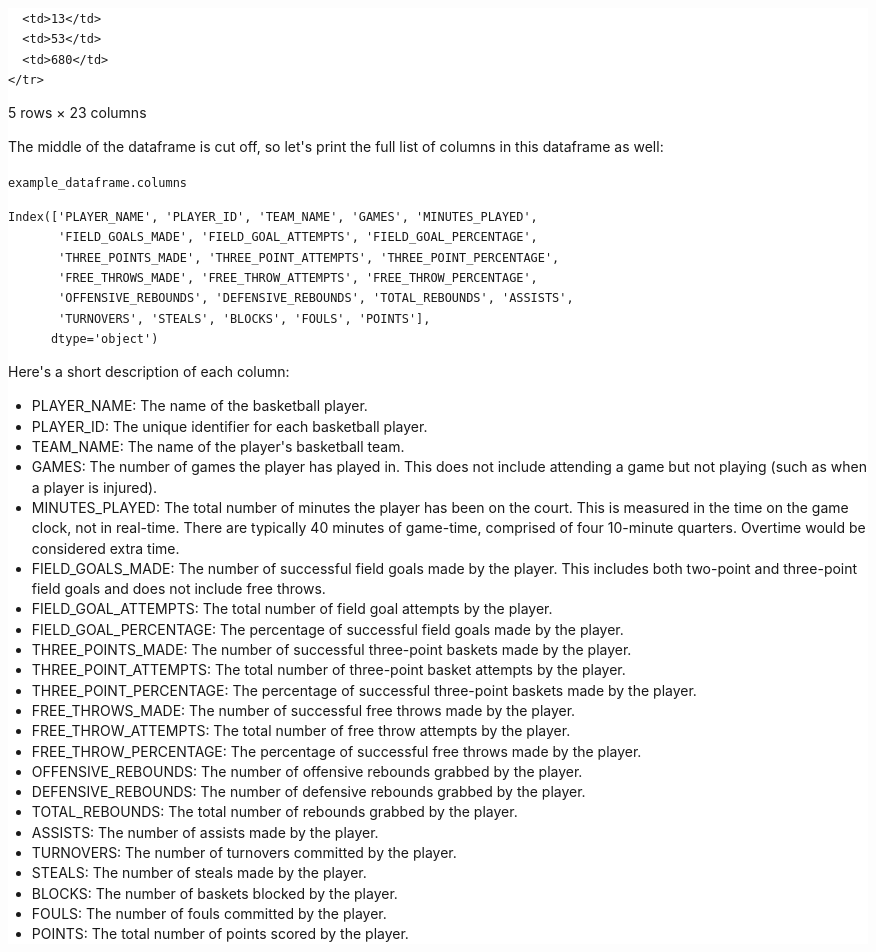      <td>13</td>
      <td>53</td>
      <td>680</td>
    </tr>
  </tbody>
</table>
<p>5 rows × 23 columns</p>
</div>


The middle of the dataframe is cut off, so let's print the full list of columns in this dataframe as well:


```python
example_dataframe.columns
```

    Index(['PLAYER_NAME', 'PLAYER_ID', 'TEAM_NAME', 'GAMES', 'MINUTES_PLAYED',
           'FIELD_GOALS_MADE', 'FIELD_GOAL_ATTEMPTS', 'FIELD_GOAL_PERCENTAGE',
           'THREE_POINTS_MADE', 'THREE_POINT_ATTEMPTS', 'THREE_POINT_PERCENTAGE',
           'FREE_THROWS_MADE', 'FREE_THROW_ATTEMPTS', 'FREE_THROW_PERCENTAGE',
           'OFFENSIVE_REBOUNDS', 'DEFENSIVE_REBOUNDS', 'TOTAL_REBOUNDS', 'ASSISTS',
           'TURNOVERS', 'STEALS', 'BLOCKS', 'FOULS', 'POINTS'],
          dtype='object')

Here's a short description of each column: 
   - PLAYER_NAME: The name of the basketball player.
   - PLAYER_ID: The unique identifier for each basketball player.
   - TEAM_NAME: The name of the player's basketball team.
   - GAMES: The number of games the player has played in. This does not include attending a game but not playing (such as when a player is injured).
   - MINUTES_PLAYED: The total number of minutes the player has been on the court. This is measured in the time on the game clock, not in real-time. There are typically 40 minutes of game-time, comprised of four 10-minute quarters. Overtime would be considered extra time. 
   - FIELD_GOALS_MADE: The number of successful field goals made by the player. This includes both two-point and three-point field goals and does not include free throws. 
   - FIELD_GOAL_ATTEMPTS: The total number of field goal attempts by the player.
   - FIELD_GOAL_PERCENTAGE: The percentage of successful field goals made by the player.
   - THREE_POINTS_MADE: The number of successful three-point baskets made by the player.
   - THREE_POINT_ATTEMPTS: The total number of three-point basket attempts by the player.
   - THREE_POINT_PERCENTAGE: The percentage of successful three-point baskets made by the player.
   - FREE_THROWS_MADE: The number of successful free throws made by the player.
   - FREE_THROW_ATTEMPTS: The total number of free throw attempts by the player.
   - FREE_THROW_PERCENTAGE: The percentage of successful free throws made by the player.
   - OFFENSIVE_REBOUNDS: The number of offensive rebounds grabbed by the player.
   - DEFENSIVE_REBOUNDS: The number of defensive rebounds grabbed by the player.
   - TOTAL_REBOUNDS: The total number of rebounds grabbed by the player.
   - ASSISTS: The number of assists made by the player.
   - TURNOVERS: The number of turnovers committed by the player.
   - STEALS: The number of steals made by the player.
   - BLOCKS: The number of baskets blocked by the player.
   - FOULS: The number of fouls committed by the player.
   - POINTS: The total number of points scored by the player.
